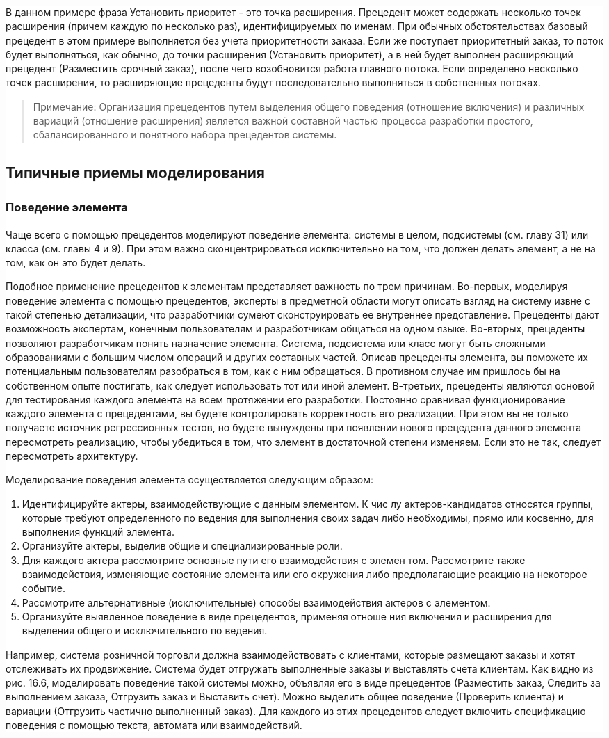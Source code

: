 В данном примере фраза Установить приоритет - это точка расширения. Прецедент может содержать несколько точек расширения (причем каждую по несколько раз), идентифицируемых по именам. При обычных обстоятельствах базовый прецедент в этом примере выполняется без учета приоритетности заказа. Если же поступает приоритетный заказ, то поток будет выполняться, как обычно, до точки расширения (Установить приоритет), а в ней будет выполнен расширяющий прецедент (Разместить срочный заказ), после чего возобновится работа главного потока. Если определено несколько точек расширения, то расширяющие прецеденты будут последовательно выполняться в собственных потоках.

> Примечание: Организация прецедентов путем выделения общего поведения (отношение включения) и различных вариаций (отношение расширения) является важной составной частью процесса разработки простого, сбалансированного и понятного набора прецедентов системы.

## Типичные приемы моделирования

### Поведение элемента
Чаще всего с помощью прецедентов моделируют поведение элемента: системы в целом, подсистемы (см. главу 31) или класса (см. главы 4 и 9). При этом важно сконцентрироваться исключительно на том, что должен делать элемент, а не на том, как он это будет делать.

Подобное применение прецедентов к элементам представляет важность по трем причинам. Во-первых, моделируя поведение элемента с помощью прецедентов, эксперты в предметной области могут описать взгляд на систему извне с такой степенью детализации, что разработчики сумеют сконструировать ее внутреннее представление. Прецеденты дают возможность экспертам, конечным пользователям и разработчикам общаться на одном языке. Во-вторых, прецеденты позволяют разработчикам понять назначение элемента. Система, подсистема или класс могут быть сложными образованиями с большим числом операций и других составных частей. Описав прецеденты элемента, вы поможете их потенциальным пользователям разобраться в том, как с ним обращаться. В противном случае им пришлось бы на собственном опыте постигать, как следует использовать тот или иной элемент. В-третьих, прецеденты являются основой для тестирования каждого элемента на всем протяжении его разработки. Постоянно сравнивая функционирование каждого элемента с прецедентами, вы будете контролировать корректность его реализации. При этом вы не только получаете источник регрессионных тестов, но будете вынуждены при появлении нового прецедента данного элемента пересмотреть реализацию, чтобы убедиться в том, что элемент в достаточной степени изменяем. Если это не так, следует пересмотреть архитектуру.

Моделирование поведения элемента осуществляется следующим образом:

1. Идентифицируйте актеры, взаимодействующие с данным элементом. К чис лу актеров-кандидатов относятся группы, которые требуют определенного по ведения для выполнения своих задач либо необходимы, прямо или косвенно, для выполнения функций элемента.
2. Организуйте актеры, выделив общие и специализированные роли.
3. Для каждого актера рассмотрите основные пути его взаимодействия с элемен том. Рассмотрите также взаимодействия, изменяющие состояние элемента или его окружения либо предполагающие реакцию на некоторое событие.
4. Рассмотрите альтернативные (исключительные) способы взаимодействия актеров с элементом.
5. Организуйте выявленное поведение в виде прецедентов, применяя отноше ния включения и расширения для выделения общего и исключительного по ведения.

Например, система розничной торговли должна взаимодействовать с клиентами, которые размещают заказы и хотят отслеживать их продвижение. Система будет отгружать выполненные заказы и выставлять счета клиентам. Как видно из рис. 16.6, моделировать поведение такой системы можно, объявляя его в виде прецедентов (Разместить заказ, Следить за выполнением заказа, Отгрузить заказ и Выставить счет). Можно выделить общее поведение (Проверить клиента) и вариации (Отгрузить частично выполненный заказ). Для каждого из этих прецедентов следует включить спецификацию поведения с помощью текста, автомата или взаимодействий.
